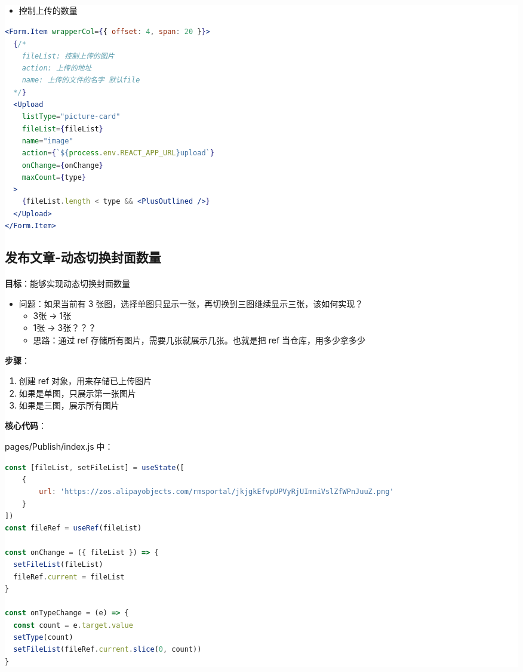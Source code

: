 + 控制上传的数量

```jsx
<Form.Item wrapperCol={{ offset: 4, span: 20 }}>
  {/* 
    fileList: 控制上传的图片
    action: 上传的地址
    name: 上传的文件的名字 默认file
  */}
  <Upload
    listType="picture-card"
    fileList={fileList}
    name="image"
    action={`${process.env.REACT_APP_URL}upload`}
    onChange={onChange}
    maxCount={type}
  >
    {fileList.length < type && <PlusOutlined />}
  </Upload>
</Form.Item>
```



## 发布文章-动态切换封面数量

**目标**：能够实现动态切换封面数量

- 问题：如果当前有 3 张图，选择单图只显示一张，再切换到三图继续显示三张，该如何实现？
  - 3张 -> 1张
  - 1张 -> 3张？？？
  - 思路：通过 ref 存储所有图片，需要几张就展示几张。也就是把 ref 当仓库，用多少拿多少

**步骤**：

1. 创建 ref 对象，用来存储已上传图片
2. 如果是单图，只展示第一张图片
3. 如果是三图，展示所有图片

**核心代码**：

pages/Publish/index.js 中：

```js
const [fileList, setFileList] = useState([
    {
        url: 'https://zos.alipayobjects.com/rmsportal/jkjgkEfvpUPVyRjUImniVslZfWPnJuuZ.png'
    }
])
const fileRef = useRef(fileList)

const onChange = ({ fileList }) => {
  setFileList(fileList)
  fileRef.current = fileList
}

const onTypeChange = (e) => {
  const count = e.target.value
  setType(count)
  setFileList(fileRef.current.slice(0, count))
}
```
